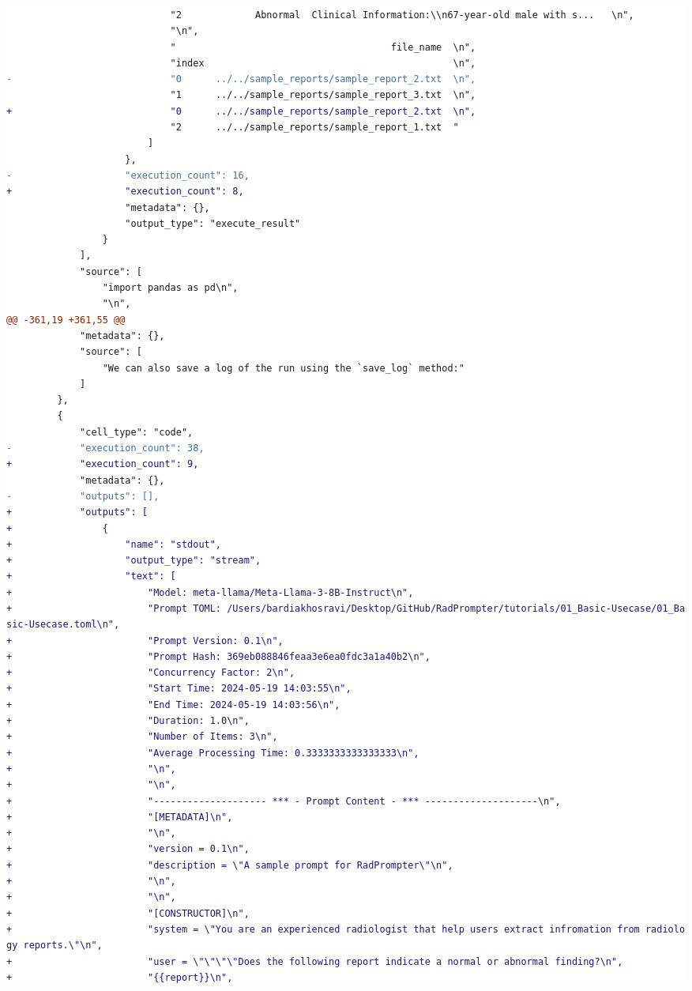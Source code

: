 ```diff
                             "2             Abnormal  Clinical Information:\\n67-year-old male with s...   \n",
                             "\n",
                             "                                      file_name  \n",
                             "index                                            \n",
-                            "0      ../../sample_reports/sample_report_2.txt  \n",
                             "1      ../../sample_reports/sample_report_3.txt  \n",
+                            "0      ../../sample_reports/sample_report_2.txt  \n",
                             "2      ../../sample_reports/sample_report_1.txt  "
                         ]
                     },
-                    "execution_count": 16,
+                    "execution_count": 8,
                     "metadata": {},
                     "output_type": "execute_result"
                 }
             ],
             "source": [
                 "import pandas as pd\n",
                 "\n",
@@ -361,19 +361,55 @@
             "metadata": {},
             "source": [
                 "We can also save a log of the run using the `save_log` method:"
             ]
         },
         {
             "cell_type": "code",
-            "execution_count": 38,
+            "execution_count": 9,
             "metadata": {},
-            "outputs": [],
+            "outputs": [
+                {
+                    "name": "stdout",
+                    "output_type": "stream",
+                    "text": [
+                        "Model: meta-llama/Meta-Llama-3-8B-Instruct\n",
+                        "Prompt TOML: /Users/bardiakhosravi/Desktop/GitHub/RadPrompter/tutorials/01_Basic-Usecase/01_Basic-Usecase.toml\n",
+                        "Prompt Version: 0.1\n",
+                        "Prompt Hash: 369eb088846feaa3e6ea0fdc3a1a40b2\n",
+                        "Concurrency Factor: 2\n",
+                        "Start Time: 2024-05-19 14:03:55\n",
+                        "End Time: 2024-05-19 14:03:56\n",
+                        "Duration: 1.0\n",
+                        "Number of Items: 3\n",
+                        "Average Processing Time: 0.3333333333333333\n",
+                        "\n",
+                        "\n",
+                        "-------------------- *** - Prompt Content - *** --------------------\n",
+                        "[METADATA]\n",
+                        "\n",
+                        "version = 0.1\n",
+                        "description = \"A sample prompt for RadPrompter\"\n",
+                        "\n",
+                        "\n",
+                        "[CONSTRUCTOR]\n",
+                        "system = \"You are an experienced radiologist that help users extract infromation from radiology reports.\"\n",
+                        "user = \"\"\"\"Does the following report indicate a normal or abnormal finding?\n",
+                        "{{report}}\n",
```